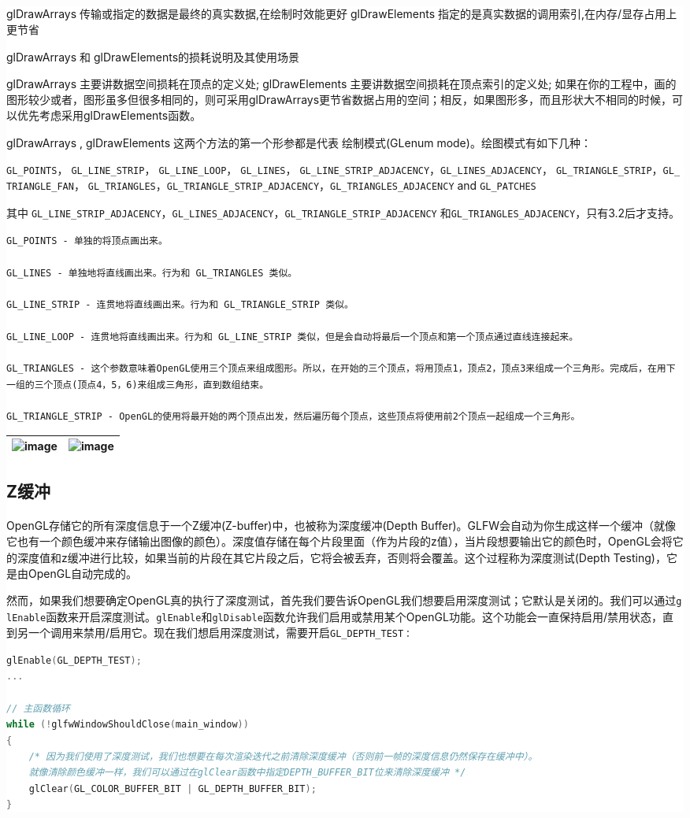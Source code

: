 glDrawArrays 传输或指定的数据是最终的真实数据,在绘制时效能更好
glDrawElements 指定的是真实数据的调用索引,在内存/显存占用上更节省

glDrawArrays 和 glDrawElements的损耗说明及其使用场景

glDrawArrays 主要讲数据空间损耗在顶点的定义处;
glDrawElements 主要讲数据空间损耗在顶点索引的定义处;
如果在你的工程中，画的图形较少或者，图形虽多但很多相同的，则可采用glDrawArrays更节省数据占用的空间；相反，如果图形多，而且形状大不相同的时候，可以优先考虑采用glDrawElements函数。

glDrawArrays , glDrawElements 这两个方法的第一个形参都是代表 绘制模式(GLenum mode)。绘图模式有如下几种：

`GL_POINTS`， `GL_LINE_STRIP`， `GL_LINE_LOOP`， `GL_LINES`， `GL_LINE_STRIP_ADJACENCY`，`GL_LINES_ADJACENCY`， `GL_TRIANGLE_STRIP`，`GL_TRIANGLE_FAN`， `GL_TRIANGLES`，`GL_TRIANGLE_STRIP_ADJACENCY`，`GL_TRIANGLES_ADJACENCY` and `GL_PATCHES`

其中 `GL_LINE_STRIP_ADJACENCY`，`GL_LINES_ADJACENCY`，`GL_TRIANGLE_STRIP_ADJACENCY`  和`GL_TRIANGLES_ADJACENCY`，只有3.2后才支持。

    GL_POINTS - 单独的将顶点画出来。

    GL_LINES - 单独地将直线画出来。行为和 GL_TRIANGLES 类似。

    GL_LINE_STRIP - 连贯地将直线画出来。行为和 GL_TRIANGLE_STRIP 类似。

    GL_LINE_LOOP - 连贯地将直线画出来。行为和 GL_LINE_STRIP 类似，但是会自动将最后一个顶点和第一个顶点通过直线连接起来。

    GL_TRIANGLES - 这个参数意味着OpenGL使用三个顶点来组成图形。所以，在开始的三个顶点，将用顶点1，顶点2，顶点3来组成一个三角形。完成后，在用下一组的三个顶点(顶点4，5，6)来组成三角形，直到数组结束。

    GL_TRIANGLE_STRIP - OpenGL的使用将最开始的两个顶点出发，然后遍历每个顶点，这些顶点将使用前2个顶点一起组成一个三角形。

![image](1.png) | ![image](2.png)
---|---

## Z缓冲

OpenGL存储它的所有深度信息于一个Z缓冲(Z-buffer)中，也被称为深度缓冲(Depth Buffer)。GLFW会自动为你生成这样一个缓冲（就像它也有一个颜色缓冲来存储输出图像的颜色）。深度值存储在每个片段里面（作为片段的z值），当片段想要输出它的颜色时，OpenGL会将它的深度值和z缓冲进行比较，如果当前的片段在其它片段之后，它将会被丢弃，否则将会覆盖。这个过程称为深度测试(Depth Testing)，它是由OpenGL自动完成的。

然而，如果我们想要确定OpenGL真的执行了深度测试，首先我们要告诉OpenGL我们想要启用深度测试；它默认是关闭的。我们可以通过`glEnable`函数来开启深度测试。`glEnable`和`glDisable`函数允许我们启用或禁用某个OpenGL功能。这个功能会一直保持启用/禁用状态，直到另一个调用来禁用/启用它。现在我们想启用深度测试，需要开启`GL_DEPTH_TEST：`

```c++
glEnable(GL_DEPTH_TEST);
...

// 主函数循环
while (!glfwWindowShouldClose(main_window))
{
    /* 因为我们使用了深度测试，我们也想要在每次渲染迭代之前清除深度缓冲（否则前一帧的深度信息仍然保存在缓冲中）。
    就像清除颜色缓冲一样，我们可以通过在glClear函数中指定DEPTH_BUFFER_BIT位来清除深度缓冲 */
    glClear(GL_COLOR_BUFFER_BIT | GL_DEPTH_BUFFER_BIT);
}

```
